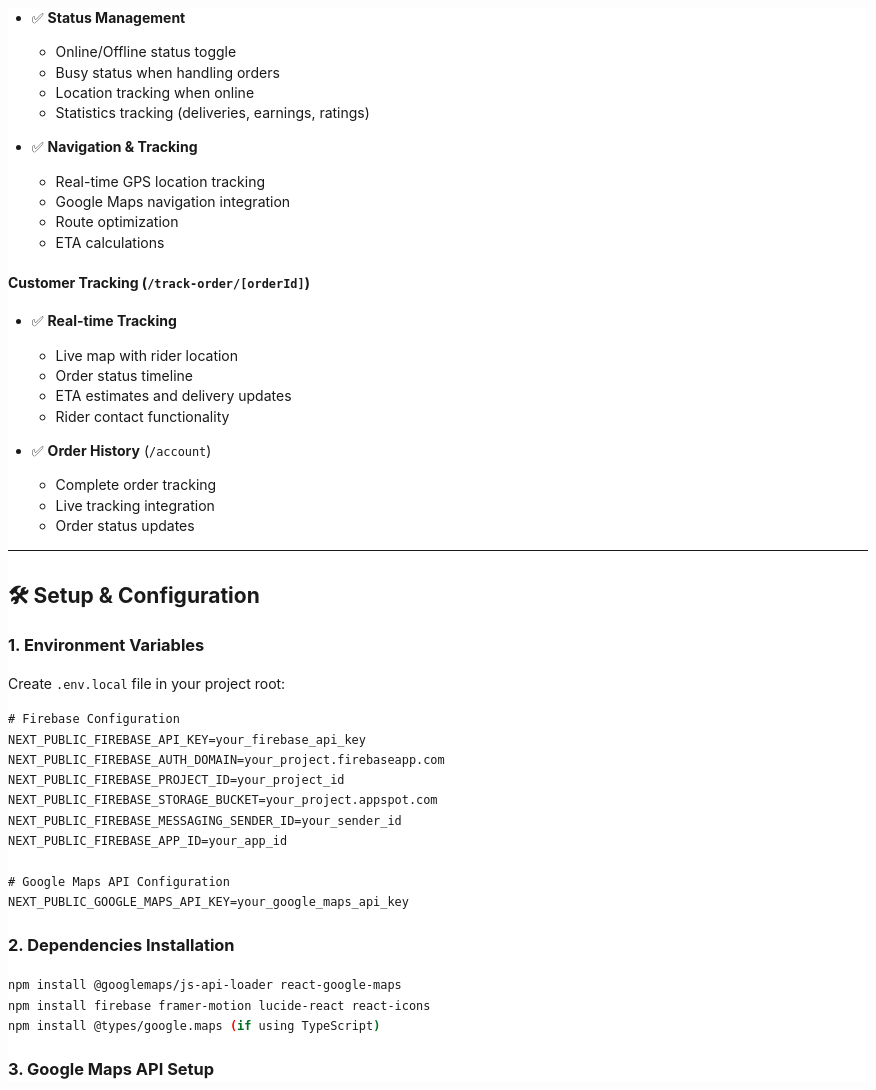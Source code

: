 - ✅ **Status Management**
  - Online/Offline status toggle
  - Busy status when handling orders
  - Location tracking when online
  - Statistics tracking (deliveries, earnings, ratings)

- ✅ **Navigation & Tracking**
  - Real-time GPS location tracking
  - Google Maps navigation integration
  - Route optimization
  - ETA calculations

#### **Customer Tracking** (`/track-order/[orderId]`)
- ✅ **Real-time Tracking**
  - Live map with rider location
  - Order status timeline
  - ETA estimates and delivery updates
  - Rider contact functionality

- ✅ **Order History** (`/account`)
  - Complete order tracking
  - Live tracking integration
  - Order status updates

---

## 🛠️ Setup & Configuration

### 1. Environment Variables

Create `.env.local` file in your project root:

```env
# Firebase Configuration
NEXT_PUBLIC_FIREBASE_API_KEY=your_firebase_api_key
NEXT_PUBLIC_FIREBASE_AUTH_DOMAIN=your_project.firebaseapp.com
NEXT_PUBLIC_FIREBASE_PROJECT_ID=your_project_id
NEXT_PUBLIC_FIREBASE_STORAGE_BUCKET=your_project.appspot.com
NEXT_PUBLIC_FIREBASE_MESSAGING_SENDER_ID=your_sender_id
NEXT_PUBLIC_FIREBASE_APP_ID=your_app_id

# Google Maps API Configuration
NEXT_PUBLIC_GOOGLE_MAPS_API_KEY=your_google_maps_api_key
```

### 2. Dependencies Installation

```bash
npm install @googlemaps/js-api-loader react-google-maps
npm install firebase framer-motion lucide-react react-icons
npm install @types/google.maps (if using TypeScript)
```

### 3. Google Maps API Setup
